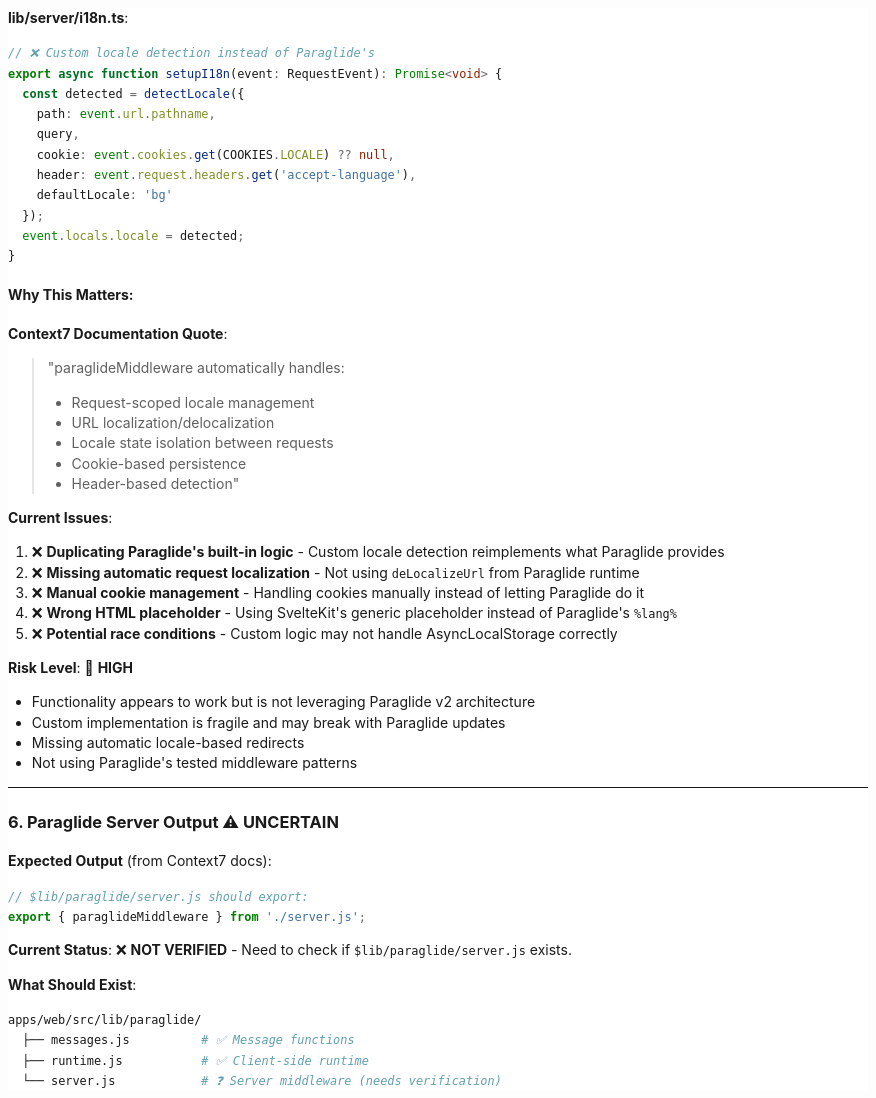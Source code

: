 **lib/server/i18n.ts**:
```typescript
// ❌ Custom locale detection instead of Paraglide's
export async function setupI18n(event: RequestEvent): Promise<void> {
  const detected = detectLocale({
    path: event.url.pathname,
    query,
    cookie: event.cookies.get(COOKIES.LOCALE) ?? null,
    header: event.request.headers.get('accept-language'),
    defaultLocale: 'bg'
  });
  event.locals.locale = detected;
}
```

#### Why This Matters:

**Context7 Documentation Quote**:
> "paraglideMiddleware automatically handles:
> - Request-scoped locale management
> - URL localization/delocalization
> - Locale state isolation between requests
> - Cookie-based persistence
> - Header-based detection"

**Current Issues**:
1. ❌ **Duplicating Paraglide's built-in logic** - Custom locale detection reimplements what Paraglide provides
2. ❌ **Missing automatic request localization** - Not using `deLocalizeUrl` from Paraglide runtime
3. ❌ **Manual cookie management** - Handling cookies manually instead of letting Paraglide do it
4. ❌ **Wrong HTML placeholder** - Using SvelteKit's generic placeholder instead of Paraglide's `%lang%`
5. ❌ **Potential race conditions** - Custom logic may not handle AsyncLocalStorage correctly

**Risk Level**: 🔴 **HIGH**
- Functionality appears to work but is not leveraging Paraglide v2 architecture
- Custom implementation is fragile and may break with Paraglide updates
- Missing automatic locale-based redirects
- Not using Paraglide's tested middleware patterns

---

### 6. Paraglide Server Output ⚠️ UNCERTAIN

**Expected Output** (from Context7 docs):
```typescript
// $lib/paraglide/server.js should export:
export { paraglideMiddleware } from './server.js';
```

**Current Status**: ❌ **NOT VERIFIED** - Need to check if `$lib/paraglide/server.js` exists.

**What Should Exist**:
```bash
apps/web/src/lib/paraglide/
  ├── messages.js          # ✅ Message functions
  ├── runtime.js           # ✅ Client-side runtime
  └── server.js            # ❓ Server middleware (needs verification)
```
